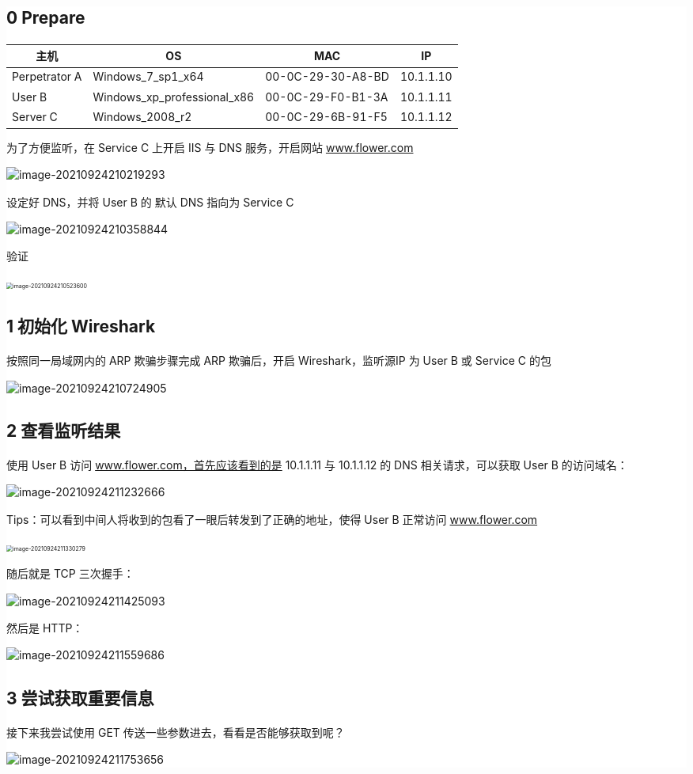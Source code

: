 ## 0 Prepare

| 主机          | OS                          | MAC               | IP        |
| ------------- | --------------------------- | ----------------- | --------- |
| Perpetrator A | Windows_7_sp1_x64           | 00-0C-29-30-A8-BD | 10.1.1.10 |
| User B        | Windows_xp_professional_x86 | 00-0C-29-F0-B1-3A | 10.1.1.11 |
| Server C      | Windows_2008_r2             | 00-0C-29-6B-91-F5 | 10.1.1.12 |

为了方便监听，在 Service C 上开启 IIS 与 DNS 服务，开启网站 www.flower.com

![image-20210924210219293](https://gitee.com/Butterflier/pictures/raw/master/image-20210924210219293.png)

设定好 DNS，并将 User B 的 默认 DNS 指向为 Service C

![image-20210924210358844](https://gitee.com/Butterflier/pictures/raw/master/image-20210924210358844.png)

验证

<img src="https://gitee.com/Butterflier/pictures/raw/master/image-20210924210523600.png" alt="image-20210924210523600" style="zoom:50%;" />

## 1 初始化 Wireshark

按照同一局域网内的 ARP 欺骗步骤完成 ARP 欺骗后，开启 Wireshark，监听源IP 为 User B 或 Service C 的包

![image-20210924210724905](https://gitee.com/Butterflier/pictures/raw/master/image-20210924210724905.png)

## 2 查看监听结果

使用 User B 访问 www.flower.com，首先应该看到的是 10.1.1.11 与 10.1.1.12 的 DNS 相关请求，可以获取 User B 的访问域名：

![image-20210924211232666](https://gitee.com/Butterflier/pictures/raw/master/image-20210924211232666.png)

Tips：可以看到中间人将收到的包看了一眼后转发到了正确的地址，使得 User B 正常访问 www.flower.com 

<img src="https://gitee.com/Butterflier/pictures/raw/master/image-20210924211330279.png" alt="image-20210924211330279" style="zoom:50%;" />

随后就是 TCP 三次握手：

![image-20210924211425093](https://gitee.com/Butterflier/pictures/raw/master/image-20210924211425093.png)

然后是 HTTP：

![image-20210924211559686](https://gitee.com/Butterflier/pictures/raw/master/image-20210924211559686.png)

## 3 尝试获取重要信息

接下来我尝试使用 GET 传送一些参数进去，看看是否能够获取到呢？

![image-20210924211753656](https://gitee.com/Butterflier/pictures/raw/master/image-20210924211753656.png)
